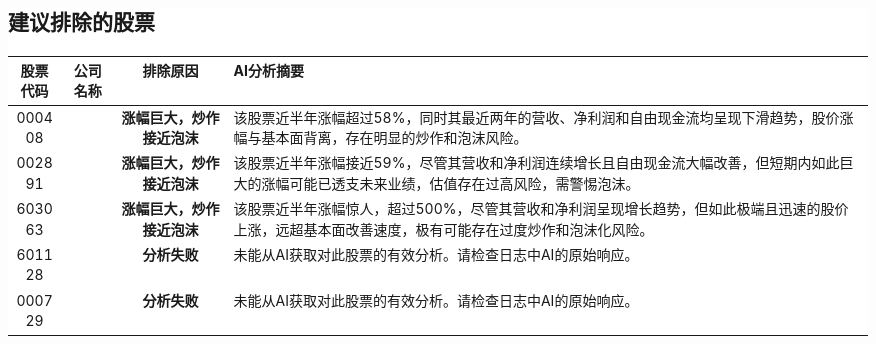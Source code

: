 ## 建议排除的股票

| 股票代码 | 公司名称 | 排除原因 | AI分析摘要 |
|:---:|:---:|:---:|:---|
| 000408 |  | **涨幅巨大，炒作接近泡沫** | 该股票近半年涨幅超过58%，同时其最近两年的营收、净利润和自由现金流均呈现下滑趋势，股价涨幅与基本面背离，存在明显的炒作和泡沫风险。 |
| 002891 |  | **涨幅巨大，炒作接近泡沫** | 该股票近半年涨幅接近59%，尽管其营收和净利润连续增长且自由现金流大幅改善，但短期内如此巨大的涨幅可能已透支未来业绩，估值存在过高风险，需警惕泡沫。 |
| 603063 |  | **涨幅巨大，炒作接近泡沫** | 该股票近半年涨幅惊人，超过500%，尽管其营收和净利润呈现增长趋势，但如此极端且迅速的股价上涨，远超基本面改善速度，极有可能存在过度炒作和泡沫化风险。 |
| 601128 |  | **分析失败** | 未能从AI获取对此股票的有效分析。请检查日志中AI的原始响应。 |
| 000729 |  | **分析失败** | 未能从AI获取对此股票的有效分析。请检查日志中AI的原始响应。 |
